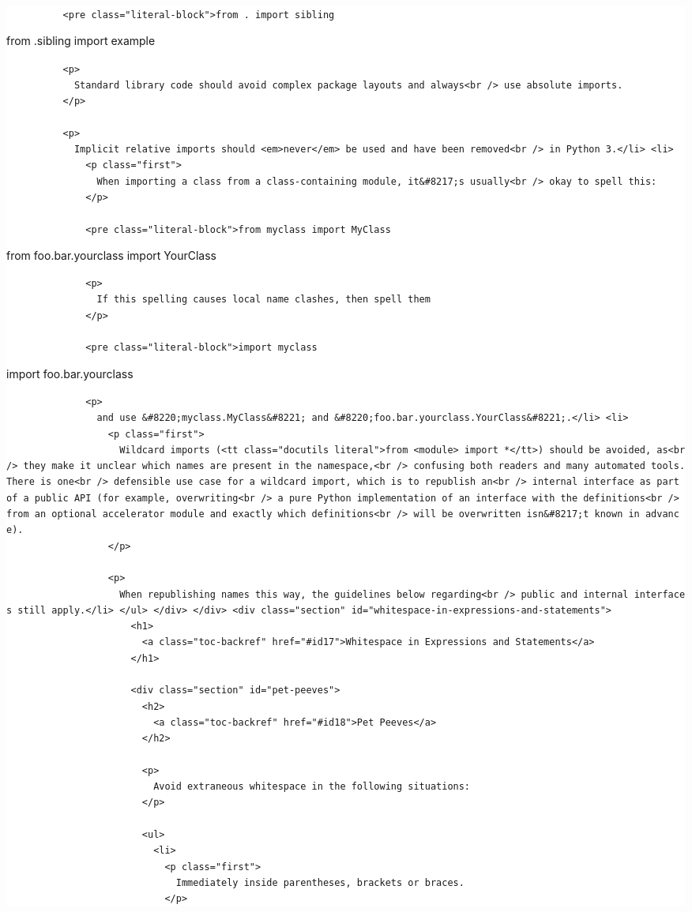               <pre class="literal-block">from . import sibling
from .sibling import example</pre>
              
              <p>
                Standard library code should avoid complex package layouts and always<br /> use absolute imports.
              </p>
              
              <p>
                Implicit relative imports should <em>never</em> be used and have been removed<br /> in Python 3.</li> <li>
                  <p class="first">
                    When importing a class from a class-containing module, it&#8217;s usually<br /> okay to spell this:
                  </p>
                  
                  <pre class="literal-block">from myclass import MyClass
from foo.bar.yourclass import YourClass</pre>
                  
                  <p>
                    If this spelling causes local name clashes, then spell them
                  </p>
                  
                  <pre class="literal-block">import myclass
import foo.bar.yourclass</pre>
                  
                  <p>
                    and use &#8220;myclass.MyClass&#8221; and &#8220;foo.bar.yourclass.YourClass&#8221;.</li> <li>
                      <p class="first">
                        Wildcard imports (<tt class="docutils literal">from <module> import *</tt>) should be avoided, as<br /> they make it unclear which names are present in the namespace,<br /> confusing both readers and many automated tools. There is one<br /> defensible use case for a wildcard import, which is to republish an<br /> internal interface as part of a public API (for example, overwriting<br /> a pure Python implementation of an interface with the definitions<br /> from an optional accelerator module and exactly which definitions<br /> will be overwritten isn&#8217;t known in advance).
                      </p>
                      
                      <p>
                        When republishing names this way, the guidelines below regarding<br /> public and internal interfaces still apply.</li> </ul> </div> </div> <div class="section" id="whitespace-in-expressions-and-statements">
                          <h1>
                            <a class="toc-backref" href="#id17">Whitespace in Expressions and Statements</a>
                          </h1>
                          
                          <div class="section" id="pet-peeves">
                            <h2>
                              <a class="toc-backref" href="#id18">Pet Peeves</a>
                            </h2>
                            
                            <p>
                              Avoid extraneous whitespace in the following situations:
                            </p>
                            
                            <ul>
                              <li>
                                <p class="first">
                                  Immediately inside parentheses, brackets or braces.
                                </p>
                                